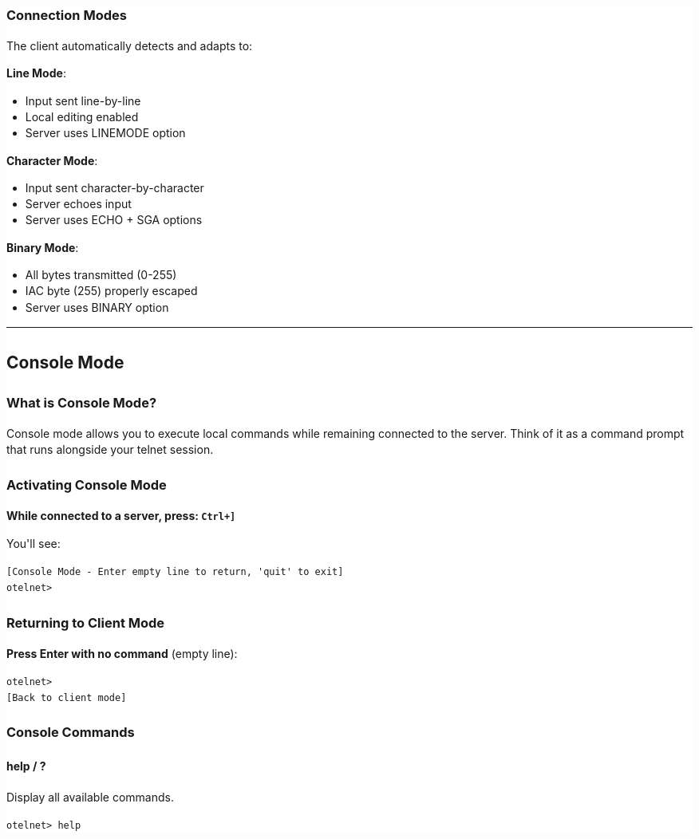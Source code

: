 ### Connection Modes

The client automatically detects and adapts to:

**Line Mode**:
- Input sent line-by-line
- Local editing enabled
- Server uses LINEMODE option

**Character Mode**:
- Input sent character-by-character
- Server echoes input
- Server uses ECHO + SGA options

**Binary Mode**:
- All bytes transmitted (0-255)
- IAC byte (255) properly escaped
- Server uses BINARY option

---

## Console Mode

### What is Console Mode?

Console mode allows you to execute local commands while remaining connected to the server. Think of it as a command prompt that runs alongside your telnet session.

### Activating Console Mode

**While connected to a server, press: `Ctrl+]`**

You'll see:
```
[Console Mode - Enter empty line to return, 'quit' to exit]
otelnet>
```

### Returning to Client Mode

**Press Enter with no command** (empty line):
```
otelnet>
[Back to client mode]
```

### Console Commands

#### help / ?
Display all available commands.

```
otelnet> help
```
